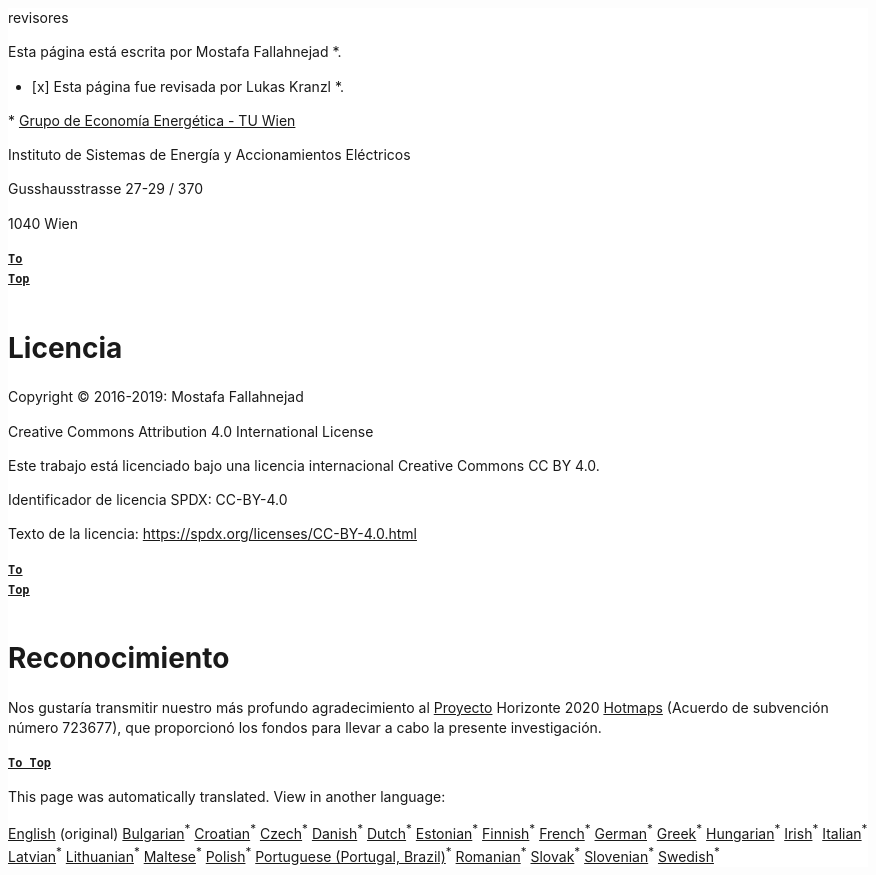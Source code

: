 revisores </h1><p> Esta página está escrita por Mostafa Fallahnejad *. </p><ul><li> [x] Esta página fue revisada por Lukas Kranzl *. </li></ul><p> * <a href="https://eeg.tuwien.ac.at/">Grupo de Economía Energética - TU Wien</a> </p><p> Instituto de Sistemas de Energía y Accionamientos Eléctricos </p><p> Gusshausstrasse 27-29 / 370 </p><p> 1040 Wien </p><p><ins> <code><strong><a href="#table-of-contents">To Top</a></strong></code> </ins> </p><h1> <a class="anchor" id="license" href="#license"><i class="fa fa-link"></i></a> Licencia </h1><p> Copyright © 2016-2019: Mostafa Fallahnejad </p><p> Creative Commons Attribution 4.0 International License </p><p> Este trabajo está licenciado bajo una licencia internacional Creative Commons CC BY 4.0. </p><p> Identificador de licencia SPDX: CC-BY-4.0 </p><p> Texto de la licencia: https://spdx.org/licenses/CC-BY-4.0.html </p><p><ins> <code><strong><a href="#table-of-contents">To Top</a></strong></code> </ins> </p><h1> <a class="anchor" id="acknowledgement" href="#acknowledgement"><i class="fa fa-link"></i></a> Reconocimiento </h1><p> Nos gustaría transmitir nuestro más profundo agradecimiento al <a href="https://www.hotmaps-project.eu">Proyecto</a> Horizonte 2020 <a href="https://www.hotmaps-project.eu">Hotmaps</a> (Acuerdo de subvención número 723677), que proporcionó los fondos para llevar a cabo la presente investigación. </p><p><ins> <code><strong><a href="#table-of-contents">To Top</a></strong></code> </ins> </p>


This page was automatically translated. View in another language:

[English](../en/Hotmaps-open-data-repositories) (original) [Bulgarian](../bg/Hotmaps-open-data-repositories)<sup>\*</sup> [Croatian](../hr/Hotmaps-open-data-repositories)<sup>\*</sup> [Czech](../cs/Hotmaps-open-data-repositories)<sup>\*</sup> [Danish](../da/Hotmaps-open-data-repositories)<sup>\*</sup> [Dutch](../nl/Hotmaps-open-data-repositories)<sup>\*</sup> [Estonian](../et/Hotmaps-open-data-repositories)<sup>\*</sup> [Finnish](../fi/Hotmaps-open-data-repositories)<sup>\*</sup> [French](../fr/Hotmaps-open-data-repositories)<sup>\*</sup> [German](../de/Hotmaps-open-data-repositories)<sup>\*</sup> [Greek](../el/Hotmaps-open-data-repositories)<sup>\*</sup> [Hungarian](../hu/Hotmaps-open-data-repositories)<sup>\*</sup> [Irish](../ga/Hotmaps-open-data-repositories)<sup>\*</sup> [Italian](../it/Hotmaps-open-data-repositories)<sup>\*</sup> [Latvian](../lv/Hotmaps-open-data-repositories)<sup>\*</sup> [Lithuanian](../lt/Hotmaps-open-data-repositories)<sup>\*</sup> [Maltese](../mt/Hotmaps-open-data-repositories)<sup>\*</sup> [Polish](../pl/Hotmaps-open-data-repositories)<sup>\*</sup> [Portuguese (Portugal, Brazil)](../pt/Hotmaps-open-data-repositories)<sup>\*</sup> [Romanian](../ro/Hotmaps-open-data-repositories)<sup>\*</sup> [Slovak](../sk/Hotmaps-open-data-repositories)<sup>\*</sup> [Slovenian](../sl/Hotmaps-open-data-repositories)<sup>\*</sup>  [Swedish](../sv/Hotmaps-open-data-repositories)<sup>\*</sup> 
